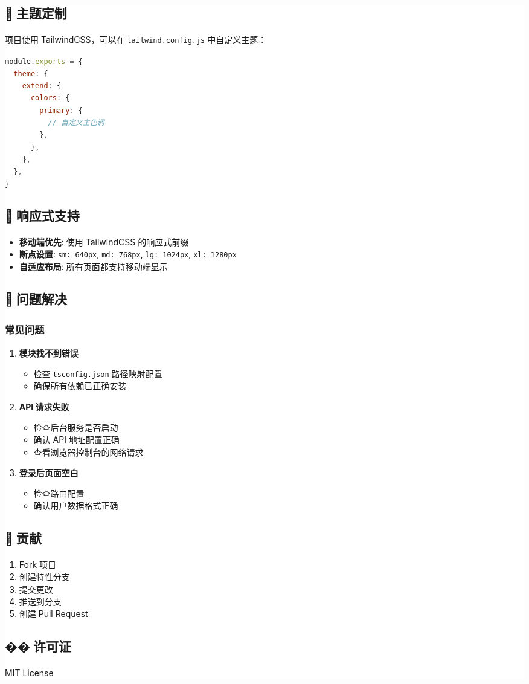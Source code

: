 ## 🎨 主题定制

项目使用 TailwindCSS，可以在 `tailwind.config.js` 中自定义主题：

```javascript
module.exports = {
  theme: {
    extend: {
      colors: {
        primary: {
          // 自定义主色调
        },
      },
    },
  },
}
```

## 📱 响应式支持

- **移动端优先**: 使用 TailwindCSS 的响应式前缀
- **断点设置**: `sm: 640px`, `md: 768px`, `lg: 1024px`, `xl: 1280px`
- **自适应布局**: 所有页面都支持移动端显示

## 🐛 问题解决

### 常见问题

1. **模块找不到错误**
   - 检查 `tsconfig.json` 路径映射配置
   - 确保所有依赖已正确安装

2. **API 请求失败**
   - 检查后台服务是否启动
   - 确认 API 地址配置正确
   - 查看浏览器控制台的网络请求

3. **登录后页面空白**
   - 检查路由配置
   - 确认用户数据格式正确

## 🤝 贡献

1. Fork 项目
2. 创建特性分支
3. 提交更改
4. 推送到分支
5. 创建 Pull Request

## �� 许可证

MIT License
